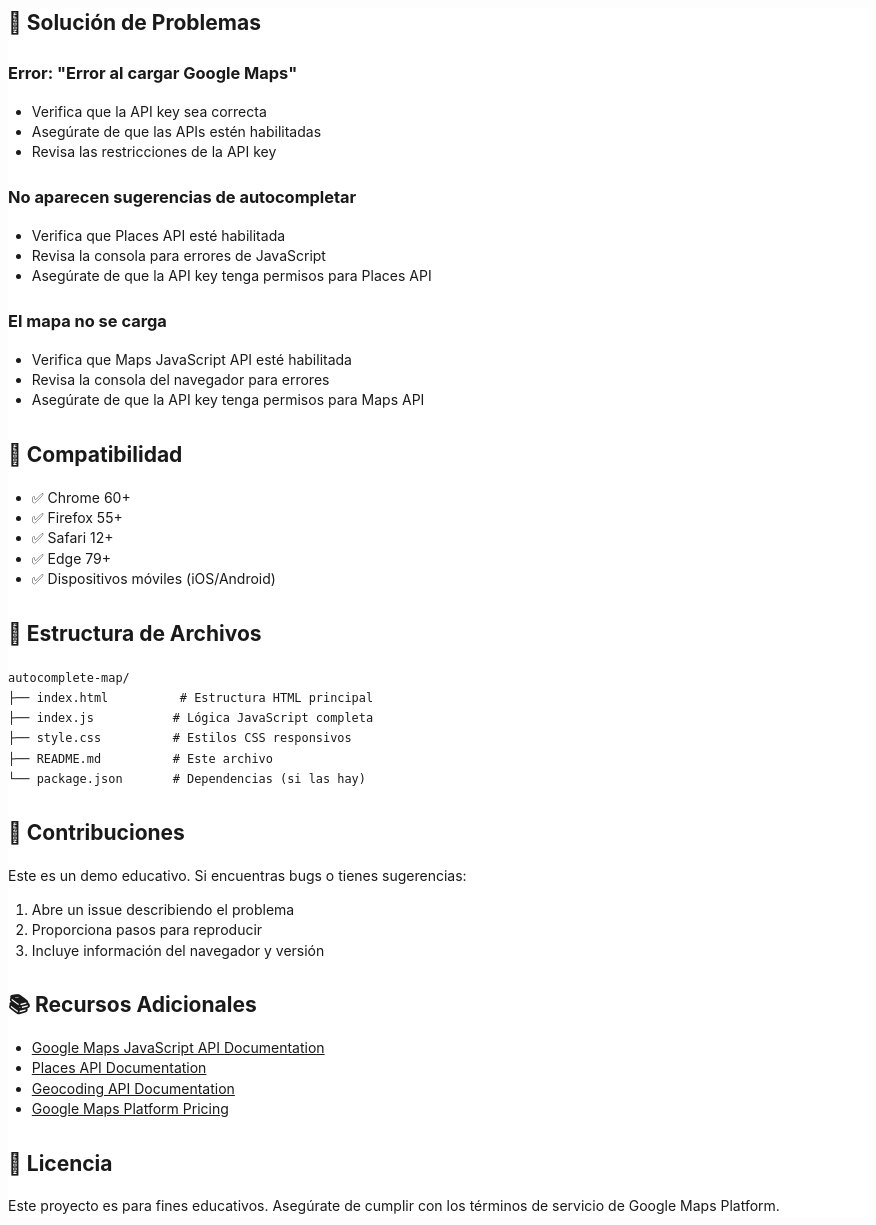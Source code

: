 ## 🐛 Solución de Problemas

### Error: "Error al cargar Google Maps"
- Verifica que la API key sea correcta
- Asegúrate de que las APIs estén habilitadas
- Revisa las restricciones de la API key

### No aparecen sugerencias de autocompletar
- Verifica que Places API esté habilitada
- Revisa la consola para errores de JavaScript
- Asegúrate de que la API key tenga permisos para Places API

### El mapa no se carga
- Verifica que Maps JavaScript API esté habilitada
- Revisa la consola del navegador para errores
- Asegúrate de que la API key tenga permisos para Maps API

## 📱 Compatibilidad

- ✅ Chrome 60+
- ✅ Firefox 55+
- ✅ Safari 12+
- ✅ Edge 79+
- ✅ Dispositivos móviles (iOS/Android)

## 📄 Estructura de Archivos

```
autocomplete-map/
├── index.html          # Estructura HTML principal
├── index.js           # Lógica JavaScript completa
├── style.css          # Estilos CSS responsivos
├── README.md          # Este archivo
└── package.json       # Dependencias (si las hay)
```

## 🤝 Contribuciones

Este es un demo educativo. Si encuentras bugs o tienes sugerencias:
1. Abre un issue describiendo el problema
2. Proporciona pasos para reproducir
3. Incluye información del navegador y versión

## 📚 Recursos Adicionales

- [Google Maps JavaScript API Documentation](https://developers.google.com/maps/documentation/javascript)
- [Places API Documentation](https://developers.google.com/maps/documentation/places)
- [Geocoding API Documentation](https://developers.google.com/maps/documentation/geocoding)
- [Google Maps Platform Pricing](https://developers.google.com/maps/billing-and-pricing)

## 📄 Licencia

Este proyecto es para fines educativos. Asegúrate de cumplir con los términos de servicio de Google Maps Platform.